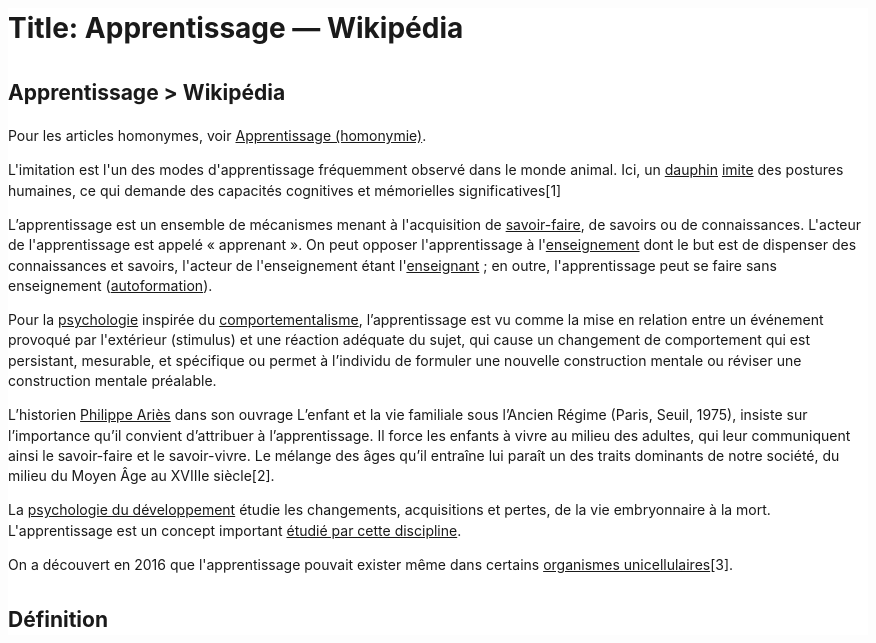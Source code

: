 # Title: Apprentissage — Wikipédia

## Apprentissage > Wikipédia [](/wiki/Aide:Homonymie "Aide:Homonymie")

Pour les articles homonymes, voir [Apprentissage
(homonymie)](/wiki/Apprentissage_\(homonymie\) "Apprentissage \(homonymie\)").

[](/wiki/Fichier:Dolphin_imitates_the_behavior_of_a_human.png)L'imitation est
l'un des modes d'apprentissage fréquemment observé dans le monde animal. Ici,
un [dauphin](/wiki/Dauphin "Dauphin")
[imite](/wiki/Imitation_\(processus_d%27apprentissage\) "Imitation \(processus
d'apprentissage\)") des postures humaines, ce qui demande des capacités
cognitives et mémorielles significatives[1]

L’apprentissage est un ensemble de mécanismes menant à l'acquisition de
[savoir-faire](/wiki/Savoir-faire "Savoir-faire"), de savoirs ou de
connaissances. L'acteur de l'apprentissage est appelé « apprenant ». On peut
opposer l'apprentissage à l'[enseignement](/wiki/Enseignement "Enseignement")
dont le but est de dispenser des connaissances et savoirs, l'acteur de
l'enseignement étant l'[enseignant](/wiki/Enseignant "Enseignant") ; en outre,
l'apprentissage peut se faire sans enseignement
([autoformation](/wiki/Autoformation "Autoformation")).

Pour la [psychologie](/wiki/Psychologie_de_l%27apprentissage "Psychologie de
l'apprentissage") inspirée du [comportementalisme](/wiki/Comportementalisme
"Comportementalisme"), l’apprentissage est vu comme la mise en relation entre
un événement provoqué par l'extérieur (stimulus) et une réaction adéquate du
sujet, qui cause un changement de comportement qui est persistant, mesurable,
et spécifique ou permet à l’individu de formuler une nouvelle construction
mentale ou réviser une construction mentale préalable.

L’historien [Philippe Ariès](/wiki/Philippe_Ari%C3%A8s "Philippe Ariès") dans
son ouvrage L’enfant et la vie familiale sous l’Ancien Régime (Paris, Seuil,
1975), insiste sur l’importance qu’il convient d’attribuer à l’apprentissage.
Il force les enfants à vivre au milieu des adultes, qui leur communiquent
ainsi le savoir-faire et le savoir-vivre. Le mélange des âges qu’il entraîne
lui paraît un des traits dominants de notre société, du milieu du Moyen Âge au
XVIIIe siècle[2].

La [psychologie du développement](/wiki/Psychologie_du_d%C3%A9veloppement
"Psychologie du développement") étudie les changements, acquisitions et
pertes, de la vie embryonnaire à la mort. L'apprentissage est un concept
important [étudié par cette discipline](/wiki/Psychologie_de_l%27apprentissage
"Psychologie de l'apprentissage").

On a découvert en 2016 que l'apprentissage pouvait exister même dans certains
[organismes unicellulaires](/wiki/Organisme_unicellulaire "Organisme
unicellulaire")[3].

## Définition
